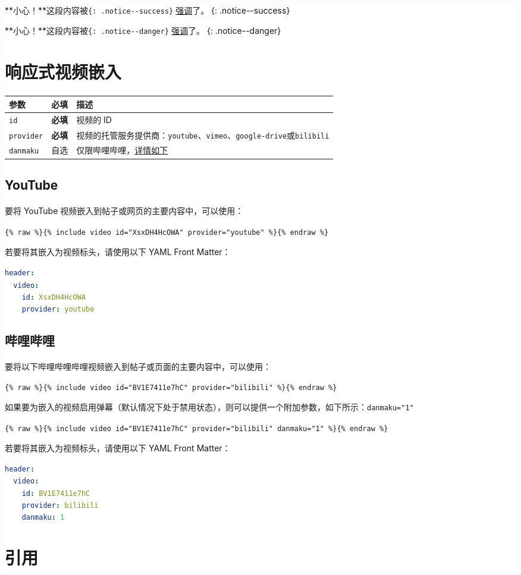 **小心！**这段内容被`{: .notice--success}` [强调](#%E9%80%9A%E7%9F%A5)了。
{: .notice--success}

**小心！**这段内容被`{: .notice--danger}` [强调](#%E9%80%9A%E7%9F%A5)了。
{: .notice--danger}

# 响应式视频嵌入

| 参数       | 必填     | 描述                                                         |
| :--------- | :------- | :----------------------------------------------------------- |
| `id`       | **必填** | 视频的 ID                                                    |
| `provider` | **必填** | 视频的托管服务提供商：`youtube`、`vimeo`、`google-drive`或`bilibili` |
| `danmaku`  | 自选     | 仅限哔哩哔哩，[详情如下](#%E5%93%94%E5%93%A9%E5%93%94%E5%93%A9) |

## YouTube

要将 YouTube 视频嵌入到帖子或网页的主要内容中，可以使用：

```liquid
{% raw %}{% include video id="XsxDH4HcOWA" provider="youtube" %}{% endraw %}
```


若要将其嵌入为视频标头，请使用以下 YAML Front Matter：

```yaml
header:
  video:
    id: XsxDH4HcOWA
    provider: youtube
```

## 哔哩哔哩

要将以下哔哩哔哩哔哩视频嵌入到帖子或页面的主要内容中，可以使用：
```liquid
{% raw %}{% include video id="BV1E7411e7hC" provider="bilibili" %}{% endraw %}
```
如果要为嵌入的视频启用弹幕（默认情况下处于禁用状态），则可以提供一个附加参数，如下所示：`danmaku="1"`
```liquid
{% raw %}{% include video id="BV1E7411e7hC" provider="bilibili" danmaku="1" %}{% endraw %}
```

若要将其嵌入为视频标头，请使用以下 YAML Front Matter：

```yaml
header:
  video:
    id: BV1E7411e7hC
    provider: bilibili
    danmaku: 1
```

# 引用
